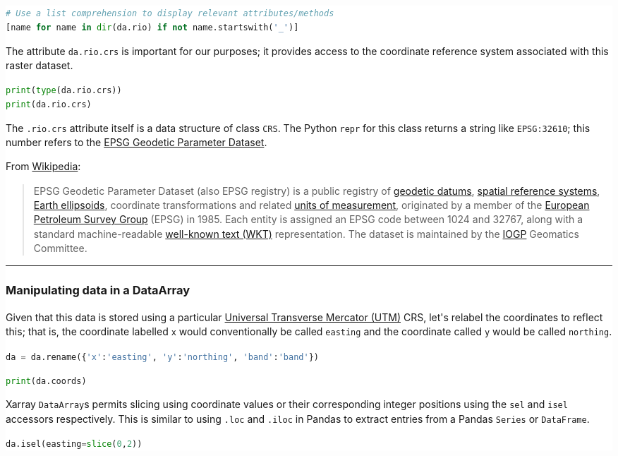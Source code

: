 
```python jupyter={"source_hidden": true}
# Use a list comprehension to display relevant attributes/methods
[name for name in dir(da.rio) if not name.startswith('_')]
```


The attribute `da.rio.crs` is important for our purposes; it provides access to the coordinate reference system associated with this raster dataset.


```python jupyter={"source_hidden": true}
print(type(da.rio.crs))
print(da.rio.crs)
```


The `.rio.crs` attribute itself is a data structure of class `CRS`. The Python `repr` for this class returns a string like `EPSG:32610`; this number refers to the [EPSG Geodetic Parameter Dataset](https://en.wikipedia.org/wiki/EPSG_Geodetic_Parameter_Dataset).

From [Wikipedia](https://en.wikipedia.org/wiki/EPSG_Geodetic_Parameter_Dataset): 

> EPSG Geodetic Parameter Dataset (also EPSG registry) is a public registry of [geodetic datums](https://en.wikipedia.org/wiki/Geodetic_datum), [spatial reference systems](https://en.wikipedia.org/wiki/Spatial_reference_system), [Earth ellipsoids](https://en.wikipedia.org/wiki/Earth_ellipsoid), coordinate transformations and related [units of measurement](https://en.wikipedia.org/wiki/Unit_of_measurement), originated by a member of the [European Petroleum Survey Group](https://en.wikipedia.org/wiki/European_Petroleum_Survey_Group) (EPSG) in 1985. Each entity is assigned an EPSG code between 1024 and 32767, along with a standard machine-readable [well-known text (WKT)](https://en.wikipedia.org/wiki/Well-known_text_representation_of_coordinate_reference_systems) representation. The dataset is maintained by the [IOGP](https://en.wikipedia.org/wiki/International_Association_of_Oil_%26_Gas_Producers) Geomatics Committee. 


---


### Manipulating data in a DataArray


Given that this data is stored using a particular [Universal Transverse Mercator (UTM)](https://en.wikipedia.org/wiki/Universal_Transverse_Mercator_coordinate_system) CRS, let's relabel the coordinates to reflect this; that is, the coordinate labelled `x` would conventionally be called `easting` and the coordinate called `y` would be called `northing`.


```python jupyter={"source_hidden": true}
da = da.rename({'x':'easting', 'y':'northing', 'band':'band'})
```

```python jupyter={"source_hidden": true}
print(da.coords)
```


Xarray `DataArray`s permits slicing using coordinate values or their corresponding integer positions using the `sel` and `isel` accessors respectively. This is similar to using `.loc` and `.iloc` in Pandas to extract entries from a Pandas `Series` or `DataFrame`.


```python jupyter={"source_hidden": true}
da.isel(easting=slice(0,2))
```
